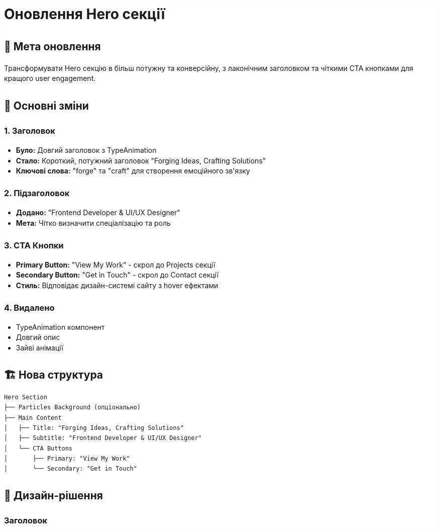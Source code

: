 # Оновлення Hero секції

## 🎯 **Мета оновлення**

Трансформувати Hero секцію в більш потужну та конверсійну, з лаконічним заголовком та чіткими CTA кнопками для кращого user engagement.

## 🔄 **Основні зміни**

### 1. **Заголовок**

- **Було:** Довгий заголовок з TypeAnimation
- **Стало:** Короткий, потужний заголовок "Forging Ideas, Crafting Solutions"
- **Ключові слова:** "forge" та "craft" для створення емоційного зв'язку

### 2. **Підзаголовок**

- **Додано:** "Frontend Developer & UI/UX Designer"
- **Мета:** Чітко визначити спеціалізацію та роль

### 3. **CTA Кнопки**

- **Primary Button:** "View My Work" - скрол до Projects секції
- **Secondary Button:** "Get in Touch" - скрол до Contact секції
- **Стиль:** Відповідає дизайн-системі сайту з hover ефектами

### 4. **Видалено**

- TypeAnimation компонент
- Довгий опис
- Зайві анімації

## 🏗️ **Нова структура**

```
Hero Section
├── Particles Background (опціонально)
├── Main Content
│   ├── Title: "Forging Ideas, Crafting Solutions"
│   ├── Subtitle: "Frontend Developer & UI/UX Designer"
│   └── CTA Buttons
│       ├── Primary: "View My Work"
│       └── Secondary: "Get in Touch"
```

## 🎨 **Дизайн-рішення**

### **Заголовок**
